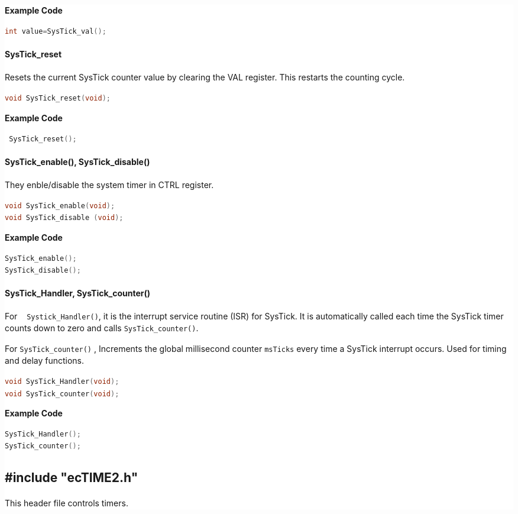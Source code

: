 **Example Code**

```c
int value=SysTick_val();
```

#### SysTick_reset

Resets the current SysTick counter value by clearing the VAL register.  This restarts the counting cycle.

```c
void SysTick_reset(void);
```

**Example Code**

```c
 SysTick_reset();
```

#### SysTick_enable(), SysTick_disable()

They enble/disable the system timer in CTRL register. 

```c
void SysTick_enable(void);
void SysTick_disable (void);
```

**Example Code**

```c
SysTick_enable();
SysTick_disable();
```

#### SysTick_Handler, SysTick_counter()

For    `Systick_Handler()`, it is the interrupt service routine (ISR) for SysTick.  It is automatically called each time the SysTick timer counts down to zero and calls `SysTick_counter()`.

For `SysTick_counter()` , Increments the global millisecond counter `msTicks` every time a SysTick interrupt occurs.  Used for timing and delay functions.

```c
void SysTick_Handler(void);
void SysTick_counter(void);
```

**Example Code**

```c
SysTick_Handler();
SysTick_counter();
```

## #include "ecTIME2.h"

This header file controls timers. 
